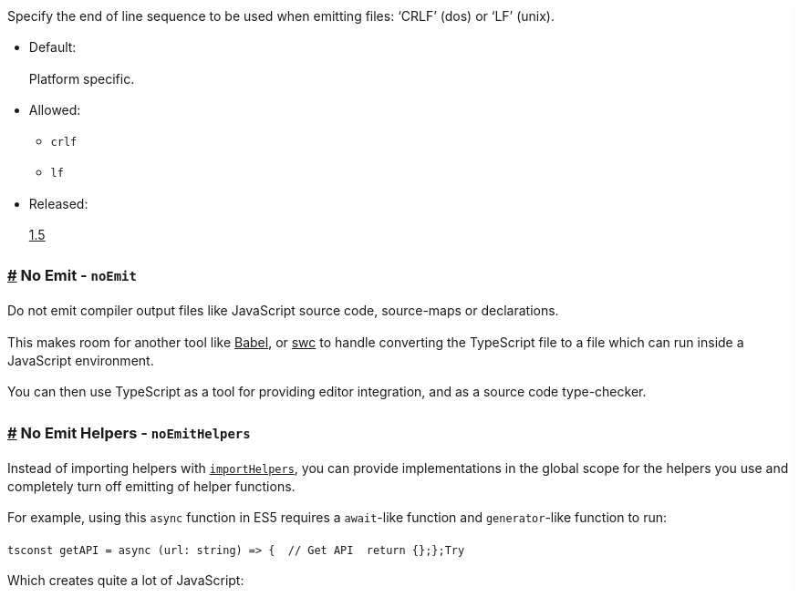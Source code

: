 Specify the end of line sequence to be used when emitting files: ‘CRLF’ (dos) or ‘LF’ (unix).

-   Default:
    
    Platform specific.
    
-   Allowed:
    -   `crlf`
        
    -   `lf`
        
-   Released:
    
    [1.5](https://www.typescriptlang.org/docs/handbook/release-notes/typescript-1-5.html)
    

### [#](https://www.typescriptlang.org/tsconfig#noEmit) No Emit - `noEmit`

Do not emit compiler output files like JavaScript source code, source-maps or declarations.

This makes room for another tool like [Babel](https://babeljs.io/), or [swc](https://github.com/swc-project/swc) to handle converting the TypeScript file to a file which can run inside a JavaScript environment.

You can then use TypeScript as a tool for providing editor integration, and as a source code type-checker.

### [#](https://www.typescriptlang.org/tsconfig#noEmitHelpers) No Emit Helpers - `noEmitHelpers`

Instead of importing helpers with [`importHelpers`](https://www.typescriptlang.org/tsconfig#importHelpers), you can provide implementations in the global scope for the helpers you use and completely turn off emitting of helper functions.

For example, using this `async` function in ES5 requires a `await`\-like function and `generator`\-like function to run:

```
tsconst getAPI = async (url: string) => {  // Get API  return {};};Try
```

Which creates quite a lot of JavaScript:

```
```